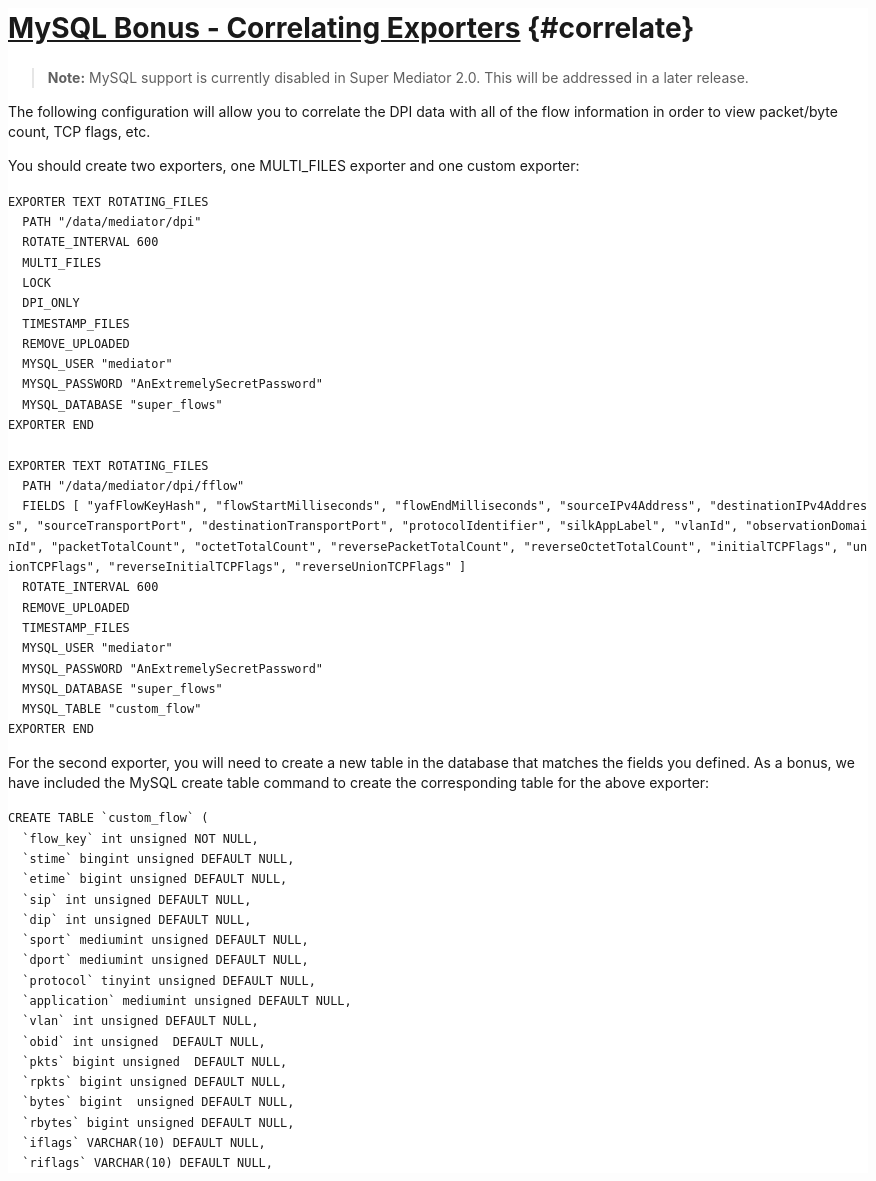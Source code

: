 
# [MySQL Bonus - Correlating Exporters](#correlate) {#correlate}

>   **Note:** MySQL support is currently disabled in Super Mediator 2.0.
>   This will be addressed in a later release.

The following configuration will allow you to correlate the DPI data with
all of the flow information in order to view packet/byte count, TCP flags,
etc.

You should create two exporters, one MULTI\_FILES exporter and one custom
exporter:

    EXPORTER TEXT ROTATING_FILES
      PATH "/data/mediator/dpi"
      ROTATE_INTERVAL 600
      MULTI_FILES
      LOCK
      DPI_ONLY
      TIMESTAMP_FILES
      REMOVE_UPLOADED
      MYSQL_USER "mediator"
      MYSQL_PASSWORD "AnExtremelySecretPassword"
      MYSQL_DATABASE "super_flows"
    EXPORTER END

    EXPORTER TEXT ROTATING_FILES
      PATH "/data/mediator/dpi/fflow"
      FIELDS [ "yafFlowKeyHash", "flowStartMilliseconds", "flowEndMilliseconds", "sourceIPv4Address", "destinationIPv4Address", "sourceTransportPort", "destinationTransportPort", "protocolIdentifier", "silkAppLabel", "vlanId", "observationDomainId", "packetTotalCount", "octetTotalCount", "reversePacketTotalCount", "reverseOctetTotalCount", "initialTCPFlags", "unionTCPFlags", "reverseInitialTCPFlags", "reverseUnionTCPFlags" ]
      ROTATE_INTERVAL 600
      REMOVE_UPLOADED
      TIMESTAMP_FILES
      MYSQL_USER "mediator"
      MYSQL_PASSWORD "AnExtremelySecretPassword"
      MYSQL_DATABASE "super_flows"
      MYSQL_TABLE "custom_flow"
    EXPORTER END

For the second exporter, you will need to create a new table in the database
that matches the fields you defined. As a bonus, we have included the MySQL
create table command to create the corresponding table for the above
exporter:

    CREATE TABLE `custom_flow` (
      `flow_key` int unsigned NOT NULL,
      `stime` bingint unsigned DEFAULT NULL,
      `etime` bigint unsigned DEFAULT NULL,
      `sip` int unsigned DEFAULT NULL,
      `dip` int unsigned DEFAULT NULL,
      `sport` mediumint unsigned DEFAULT NULL,
      `dport` mediumint unsigned DEFAULT NULL,
      `protocol` tinyint unsigned DEFAULT NULL,
      `application` mediumint unsigned DEFAULT NULL,
      `vlan` int unsigned DEFAULT NULL,
      `obid` int unsigned  DEFAULT NULL,
      `pkts` bigint unsigned  DEFAULT NULL,
      `rpkts` bigint unsigned DEFAULT NULL,
      `bytes` bigint  unsigned DEFAULT NULL,
      `rbytes` bigint unsigned DEFAULT NULL,
      `iflags` VARCHAR(10) DEFAULT NULL,
      `riflags` VARCHAR(10) DEFAULT NULL,

[GLib-2.0]:       https://docs.gtk.org/glib/
[MariaDB]:        https://www.mariadb.com/
[MySQL]:          https://www.mysql.com/
[OpenSSL]:        https://www.openssl.org/
[lifter]:         https://forensics.cert.org/
[zlib]:           https://zlib.net/
[rfc7011]:        https://datatracker.ietf.org/doc/html/rfc7011
[DSV]:            https://en.wikipedia.org/wiki/Delimiter-separated_values
[PCRE]:           http://www.pcre.org/
[libpcap]:        https://www.tcpdump.org/
[Mothra]:         /mothra/index.html
[Pipeline]:       /analysis-pipeline5/index.html
[SiLK]:           /silk/index.html
[YAF]:            /yaf/index.html
[certipfix]:      /cert-ipfix-registry/cert_ipfix_formatted.html
[ipfix2json]:     /fixbuf/ipfix2json.html
[ipfixDump]:      /fixbuf/ipfixDump.html
[ipsetlib]:       /silk-ipset/index.html
[libfixbuf]:      /fixbuf/index.html
[rwfilter]:       /silk/rwfilter.html
[rwflowpack]:     /silk/rwflowpack.html
[rwstats]:        /silk/rwstats.html
[sensor.conf]:    /silk/sensor.conf.html
[silk_install]:   /silk/install-handbook.html
[yaf_download]:   /yaf/download.html
[yaf_install]:    /yaf/install.html
[yaf_sm_silk]:    /yaf/yaf_sm_silk.html
[yafscii]:        /yaf/yafscii.html
[download]:       download.html
[sm_conf]:        super_mediator.conf.html
[sm_creator]:     super_table_creator.html
[sm_install]:     install.html
[sm_man]:         super_mediator.html
[//]: # (Local variables:)
[//]: # (fill-column: 76)
[//]: # (indent-tabs-mode: nil)
[//]: # (sentence-end-double-space: nil)
[//]: # (tab-width: 8)
[//]: # (End:)